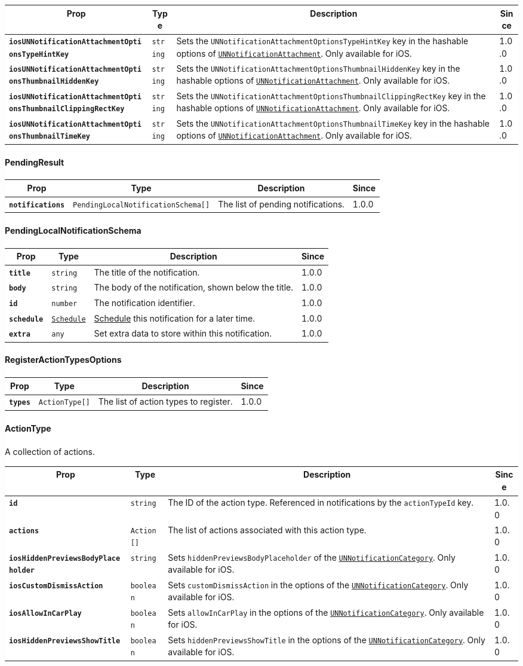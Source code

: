 | Prop                                                             | Type                | Description                                                                                                                                                                                                                                   | Since |
| ---------------------------------------------------------------- | ------------------- | --------------------------------------------------------------------------------------------------------------------------------------------------------------------------------------------------------------------------------------------- | ----- |
| **`iosUNNotificationAttachmentOptionsTypeHintKey`**              | <code>string</code> | Sets the `UNNotificationAttachmentOptionsTypeHintKey` key in the hashable options of [`UNNotificationAttachment`](https://developer.apple.com/documentation/usernotifications/unnotificationattachment). Only available for iOS.              | 1.0.0 |
| **`iosUNNotificationAttachmentOptionsThumbnailHiddenKey`**       | <code>string</code> | Sets the `UNNotificationAttachmentOptionsThumbnailHiddenKey` key in the hashable options of [`UNNotificationAttachment`](https://developer.apple.com/documentation/usernotifications/unnotificationattachment). Only available for iOS.       | 1.0.0 |
| **`iosUNNotificationAttachmentOptionsThumbnailClippingRectKey`** | <code>string</code> | Sets the `UNNotificationAttachmentOptionsThumbnailClippingRectKey` key in the hashable options of [`UNNotificationAttachment`](https://developer.apple.com/documentation/usernotifications/unnotificationattachment). Only available for iOS. | 1.0.0 |
| **`iosUNNotificationAttachmentOptionsThumbnailTimeKey`**         | <code>string</code> | Sets the `UNNotificationAttachmentOptionsThumbnailTimeKey` key in the hashable options of [`UNNotificationAttachment`](https://developer.apple.com/documentation/usernotifications/unnotificationattachment). Only available for iOS.         | 1.0.0 |


#### PendingResult

| Prop                | Type                                          | Description                        | Since |
| ------------------- | --------------------------------------------- | ---------------------------------- | ----- |
| **`notifications`** | <code>PendingLocalNotificationSchema[]</code> | The list of pending notifications. | 1.0.0 |


#### PendingLocalNotificationSchema

| Prop           | Type                                          | Description                                                          | Since |
| -------------- | --------------------------------------------- | -------------------------------------------------------------------- | ----- |
| **`title`**    | <code>string</code>                           | The title of the notification.                                       | 1.0.0 |
| **`body`**     | <code>string</code>                           | The body of the notification, shown below the title.                 | 1.0.0 |
| **`id`**       | <code>number</code>                           | The notification identifier.                                         | 1.0.0 |
| **`schedule`** | <code><a href="#schedule">Schedule</a></code> | <a href="#schedule">Schedule</a> this notification for a later time. | 1.0.0 |
| **`extra`**    | <code>any</code>                              | Set extra data to store within this notification.                    | 1.0.0 |


#### RegisterActionTypesOptions

| Prop        | Type                      | Description                           | Since |
| ----------- | ------------------------- | ------------------------------------- | ----- |
| **`types`** | <code>ActionType[]</code> | The list of action types to register. | 1.0.0 |


#### ActionType

A collection of actions.

| Prop                                   | Type                  | Description                                                                                                                                                                                     | Since |
| -------------------------------------- | --------------------- | ----------------------------------------------------------------------------------------------------------------------------------------------------------------------------------------------- | ----- |
| **`id`**                               | <code>string</code>   | The ID of the action type. Referenced in notifications by the `actionTypeId` key.                                                                                                               | 1.0.0 |
| **`actions`**                          | <code>Action[]</code> | The list of actions associated with this action type.                                                                                                                                           | 1.0.0 |
| **`iosHiddenPreviewsBodyPlaceholder`** | <code>string</code>   | Sets `hiddenPreviewsBodyPlaceholder` of the [`UNNotificationCategory`](https://developer.apple.com/documentation/usernotifications/unnotificationcategory). Only available for iOS.             | 1.0.0 |
| **`iosCustomDismissAction`**           | <code>boolean</code>  | Sets `customDismissAction` in the options of the [`UNNotificationCategory`](https://developer.apple.com/documentation/usernotifications/unnotificationcategory). Only available for iOS.        | 1.0.0 |
| **`iosAllowInCarPlay`**                | <code>boolean</code>  | Sets `allowInCarPlay` in the options of the [`UNNotificationCategory`](https://developer.apple.com/documentation/usernotifications/unnotificationcategory). Only available for iOS.             | 1.0.0 |
| **`iosHiddenPreviewsShowTitle`**       | <code>boolean</code>  | Sets `hiddenPreviewsShowTitle` in the options of the [`UNNotificationCategory`](https://developer.apple.com/documentation/usernotifications/unnotificationcategory). Only available for iOS.    | 1.0.0 |